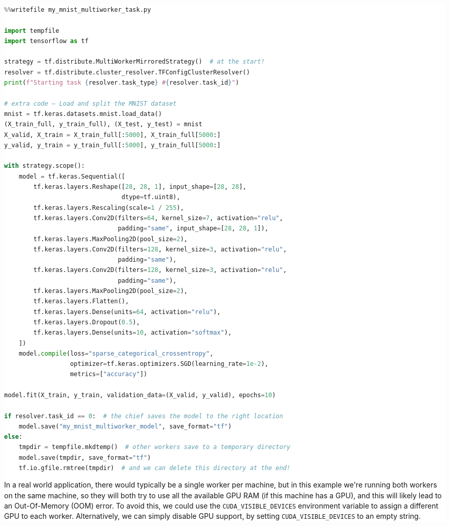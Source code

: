 ```python
%%writefile my_mnist_multiworker_task.py

import tempfile
import tensorflow as tf

strategy = tf.distribute.MultiWorkerMirroredStrategy()  # at the start!
resolver = tf.distribute.cluster_resolver.TFConfigClusterResolver()
print(f"Starting task {resolver.task_type} #{resolver.task_id}")

# extra code – Load and split the MNIST dataset
mnist = tf.keras.datasets.mnist.load_data()
(X_train_full, y_train_full), (X_test, y_test) = mnist
X_valid, X_train = X_train_full[:5000], X_train_full[5000:]
y_valid, y_train = y_train_full[:5000], y_train_full[5000:]

with strategy.scope():
    model = tf.keras.Sequential([
        tf.keras.layers.Reshape([28, 28, 1], input_shape=[28, 28],
                                dtype=tf.uint8),
        tf.keras.layers.Rescaling(scale=1 / 255),
        tf.keras.layers.Conv2D(filters=64, kernel_size=7, activation="relu",
                               padding="same", input_shape=[28, 28, 1]),
        tf.keras.layers.MaxPooling2D(pool_size=2),
        tf.keras.layers.Conv2D(filters=128, kernel_size=3, activation="relu",
                               padding="same"), 
        tf.keras.layers.Conv2D(filters=128, kernel_size=3, activation="relu",
                               padding="same"),
        tf.keras.layers.MaxPooling2D(pool_size=2),
        tf.keras.layers.Flatten(),
        tf.keras.layers.Dense(units=64, activation="relu"),
        tf.keras.layers.Dropout(0.5),
        tf.keras.layers.Dense(units=10, activation="softmax"),
    ])
    model.compile(loss="sparse_categorical_crossentropy",
                  optimizer=tf.keras.optimizers.SGD(learning_rate=1e-2),
                  metrics=["accuracy"])

model.fit(X_train, y_train, validation_data=(X_valid, y_valid), epochs=10)

if resolver.task_id == 0:  # the chief saves the model to the right location
    model.save("my_mnist_multiworker_model", save_format="tf")
else:
    tmpdir = tempfile.mkdtemp()  # other workers save to a temporary directory
    model.save(tmpdir, save_format="tf")
    tf.io.gfile.rmtree(tmpdir)  # and we can delete this directory at the end!
```

In a real world application, there would typically be a single worker per machine, but in this example we're running both workers on the same machine, so they will both try to use all the available GPU RAM (if this machine has a GPU), and this will likely lead to an Out-Of-Memory (OOM) error. To avoid this, we could use the `CUDA_VISIBLE_DEVICES` environment variable to assign a different GPU to each worker. Alternatively, we can simply disable GPU support, by setting `CUDA_VISIBLE_DEVICES` to an empty string.

